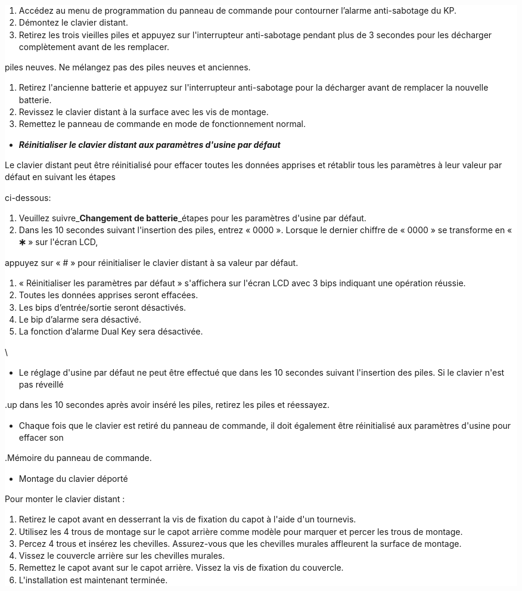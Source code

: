 1.  Accédez au menu de programmation du panneau de commande pour contourner l’alarme anti-sabotage du KP.
2.  Démontez le clavier distant.
3.  Retirez les trois vieilles piles et appuyez sur l'interrupteur anti-sabotage pendant plus de 3 secondes pour les décharger complètement avant de les remplacer.

piles neuves. Ne mélangez pas des piles neuves et anciennes.

1.  Retirez l'ancienne batterie et appuyez sur l'interrupteur anti-sabotage pour la décharger avant de remplacer la nouvelle batterie.
2.  Revissez le clavier distant à la surface avec les vis de montage.
3.  Remettez le panneau de commande en mode de fonctionnement normal.

-   _**Réinitialiser le clavier distant aux paramètres d'usine par défaut**_

Le clavier distant peut être réinitialisé pour effacer toutes les données apprises et rétablir tous les paramètres à leur valeur par défaut en suivant les étapes

ci-dessous:

1.  Veuillez suivre_**Changement de batterie**_étapes pour les paramètres d'usine par défaut.
2.  Dans les 10 secondes suivant l'insertion des piles, entrez « 0000 ». Lorsque le dernier chiffre de « 0000 » se transforme en « 🞸 » sur l'écran LCD,

appuyez sur « # » pour réinitialiser le clavier distant à sa valeur par défaut.

1.  « Réinitialiser les paramètres par défaut » s'affichera sur l'écran LCD avec 3 bips indiquant une opération réussie.
2.  Toutes les données apprises seront effacées.
3.  Les bips d’entrée/sortie seront désactivés.
4.  Le bip d’alarme sera désactivé.
5.  La fonction d’alarme Dual Key sera désactivée.

\\<NOTE>

-   Le réglage d'usine par défaut ne peut être effectué que dans les 10 secondes suivant l'insertion des piles. Si le clavier n'est pas réveillé

.up dans les 10 secondes après avoir inséré les piles, retirez les piles et réessayez.

-   Chaque fois que le clavier est retiré du panneau de commande, il doit également être réinitialisé aux paramètres d'usine pour effacer son

.Mémoire du panneau de commande.

-   Montage du clavier déporté

Pour monter le clavier distant :

1.  Retirez le capot avant en desserrant la vis de fixation du capot à l'aide d'un tournevis.
2.  Utilisez les 4 trous de montage sur le capot arrière comme modèle pour marquer et percer les trous de montage.
3.  Percez 4 trous et insérez les chevilles. Assurez-vous que les chevilles murales affleurent la surface de montage.
4.  Vissez le couvercle arrière sur les chevilles murales.
5.  Remettez le capot avant sur le capot arrière. Vissez la vis de fixation du couvercle.
6.  L'installation est maintenant terminée.
